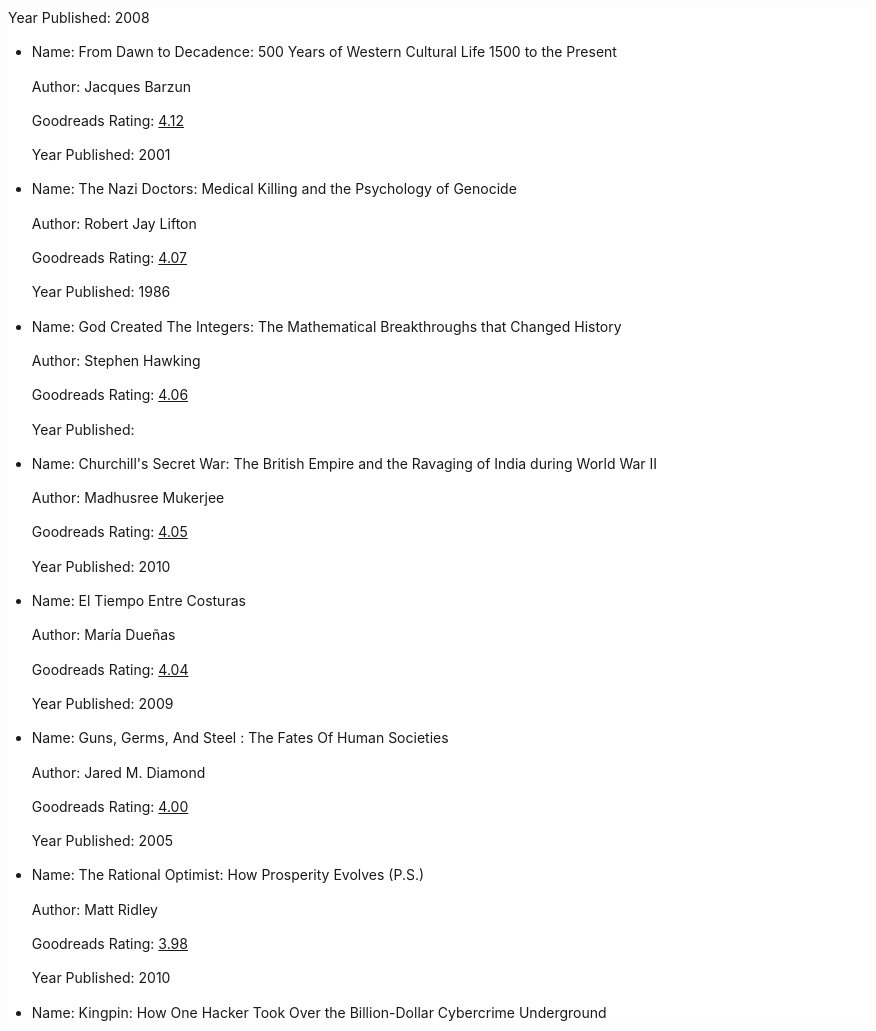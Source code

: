   Year Published: 2008


- Name: From Dawn to Decadence: 500 Years of Western Cultural Life 1500 to the Present

  Author: Jacques Barzun

  Goodreads Rating: [4.12](https://www.goodreads.com/book/show/58233.From_Dawn_to_Decadence)

  Year Published: 2001


- Name: The Nazi Doctors: Medical Killing and the Psychology of Genocide

  Author: Robert Jay Lifton

  Goodreads Rating: [4.07](https://www.goodreads.com/book/show/173187.The_Nazi_Doctors)

  Year Published: 1986


- Name: God Created The Integers: The Mathematical Breakthroughs that Changed History

  Author: Stephen Hawking

  Goodreads Rating: [4.06](https://www.goodreads.com/book/show/2096.God_Created_The_Integers)

  Year Published: 


- Name: Churchill's Secret War: The British Empire and the Ravaging of India during World War II

  Author: Madhusree Mukerjee

  Goodreads Rating: [4.05](https://www.goodreads.com/book/show/8890989-churchill-s-secret-war)

  Year Published: 2010


- Name: El Tiempo Entre Costuras

  Author: María Dueñas

  Goodreads Rating: [4.04](https://www.goodreads.com/book/show/7502166-el-tiempo-entre-costuras)

  Year Published: 2009


- Name: Guns, Germs, And Steel : The Fates Of Human Societies

  Author: Jared M. Diamond

  Goodreads Rating: [4.00](https://www.goodreads.com/book/show/1842.Guns_Germs_and_Steel)

  Year Published: 2005


- Name: The Rational Optimist: How Prosperity Evolves (P.S.)

  Author: Matt Ridley

  Goodreads Rating: [3.98](https://www.goodreads.com/book/show/7776209-the-rational-optimist)

  Year Published: 2010


- Name: Kingpin: How One Hacker Took Over the Billion-Dollar Cybercrime Underground
